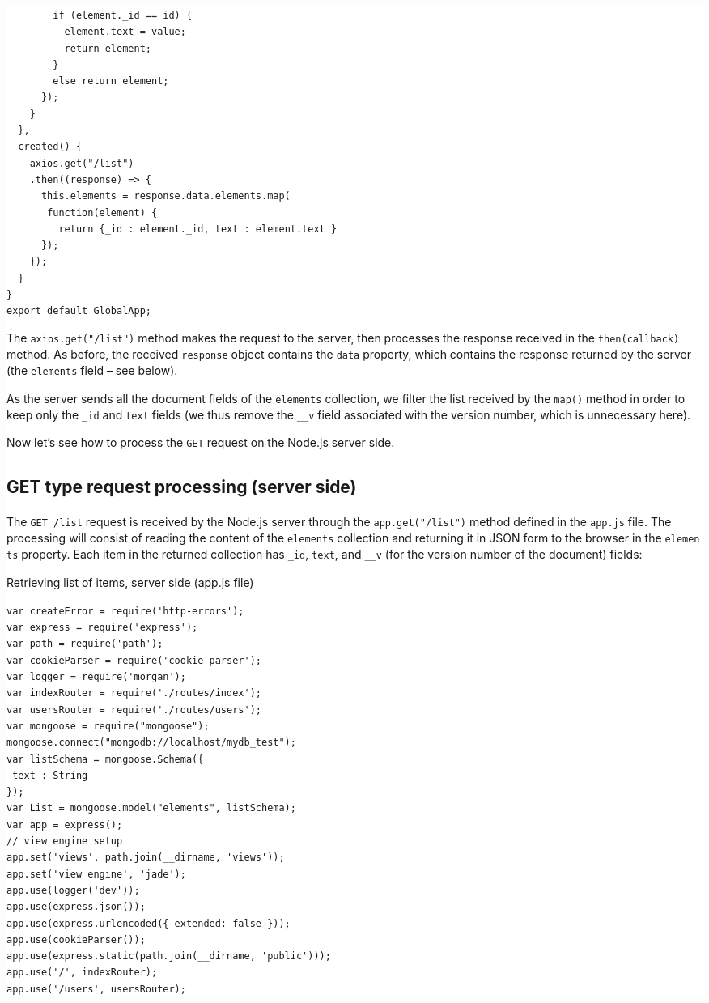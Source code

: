 ```
        if (element._id == id) {
          element.text = value;
          return element;
        }
        else return element;
      });
    }
  },
  created() {
    axios.get("/list")
    .then((response) => {
      this.elements = response.data.elements.map(
       function(element) {
         return {_id : element._id, text : element.text }
      });
    });
  }
}
export default GlobalApp;
```

The `axios.get("/list")` method makes the request to the server, then processes the response received in the `then(callback)` method. As before, the received `response` object contains the `data` property, which contains the response returned by the server (the `elements` field – see below).

As the server sends all the document fields of the `elements` collection, we filter the list received by the `map()` method in order to keep only the `_id` and `text` fields (we thus remove the `__v` field associated with the version number, which is unnecessary here).

Now let’s see how to process the `GET` request on the Node.js server side.

## GET type request processing (server side)

The `GET /list` request is received by the Node.js server through the `app.get("/list")` method defined in the `app.js` file. The processing will consist of reading the content of the `elements` collection and returning it in JSON form to the browser in the `elements` property. Each item in the returned collection has `_id`, `text`, and `__v` (for the version number of the document) fields:

Retrieving list of items, server side (app.js file)

```
var createError = require('http-errors');
var express = require('express');
var path = require('path');
var cookieParser = require('cookie-parser');
var logger = require('morgan');
var indexRouter = require('./routes/index');
var usersRouter = require('./routes/users');
var mongoose = require("mongoose");
mongoose.connect("mongodb://localhost/mydb_test");
var listSchema = mongoose.Schema({
 text : String
});
var List = mongoose.model("elements", listSchema);
var app = express();
// view engine setup
app.set('views', path.join(__dirname, 'views'));
app.set('view engine', 'jade');
app.use(logger('dev'));
app.use(express.json());
app.use(express.urlencoded({ extended: false }));
app.use(cookieParser());
app.use(express.static(path.join(__dirname, 'public')));
app.use('/', indexRouter);
app.use('/users', usersRouter);
```
